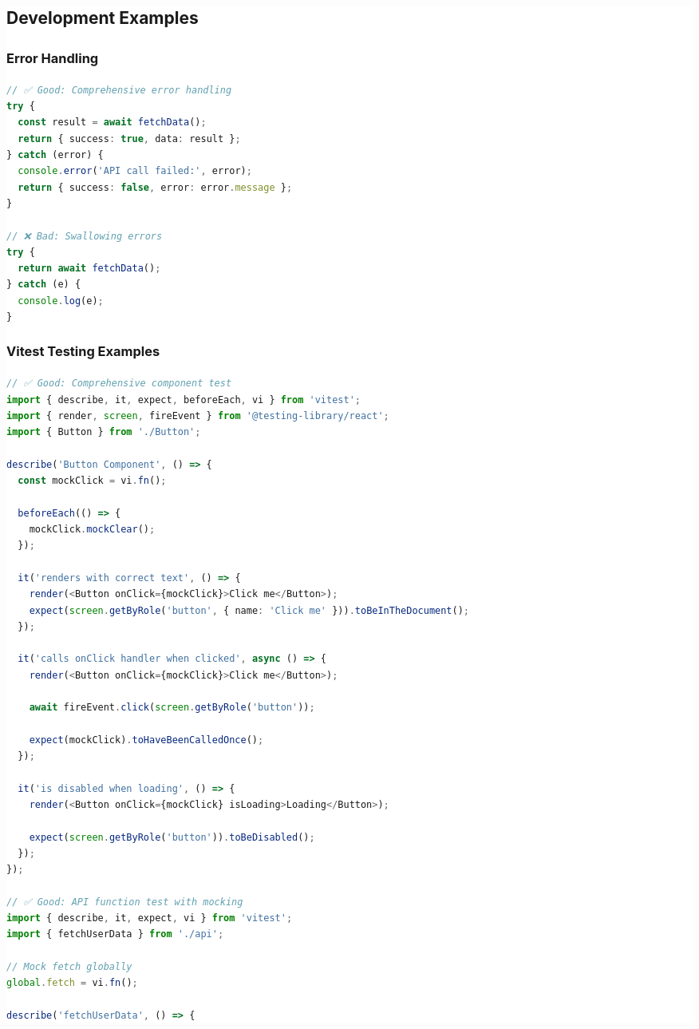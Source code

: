 ## Development Examples

### Error Handling
```typescript
// ✅ Good: Comprehensive error handling
try {
  const result = await fetchData();
  return { success: true, data: result };
} catch (error) {
  console.error('API call failed:', error);
  return { success: false, error: error.message };
}

// ❌ Bad: Swallowing errors
try {
  return await fetchData();
} catch (e) {
  console.log(e);
}
```

### Vitest Testing Examples
```typescript
// ✅ Good: Comprehensive component test
import { describe, it, expect, beforeEach, vi } from 'vitest';
import { render, screen, fireEvent } from '@testing-library/react';
import { Button } from './Button';

describe('Button Component', () => {
  const mockClick = vi.fn();

  beforeEach(() => {
    mockClick.mockClear();
  });

  it('renders with correct text', () => {
    render(<Button onClick={mockClick}>Click me</Button>);
    expect(screen.getByRole('button', { name: 'Click me' })).toBeInTheDocument();
  });

  it('calls onClick handler when clicked', async () => {
    render(<Button onClick={mockClick}>Click me</Button>);

    await fireEvent.click(screen.getByRole('button'));

    expect(mockClick).toHaveBeenCalledOnce();
  });

  it('is disabled when loading', () => {
    render(<Button onClick={mockClick} isLoading>Loading</Button>);

    expect(screen.getByRole('button')).toBeDisabled();
  });
});

// ✅ Good: API function test with mocking
import { describe, it, expect, vi } from 'vitest';
import { fetchUserData } from './api';

// Mock fetch globally
global.fetch = vi.fn();

describe('fetchUserData', () => {
```